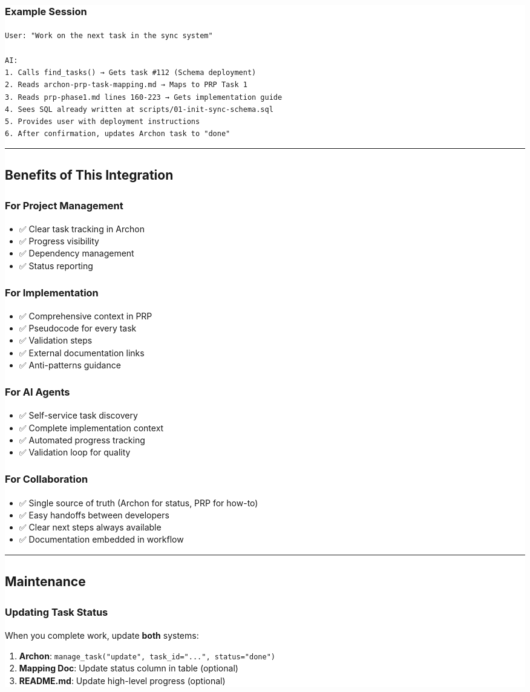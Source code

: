 ### Example Session

```
User: "Work on the next task in the sync system"

AI:
1. Calls find_tasks() → Gets task #112 (Schema deployment)
2. Reads archon-prp-task-mapping.md → Maps to PRP Task 1
3. Reads prp-phase1.md lines 160-223 → Gets implementation guide
4. Sees SQL already written at scripts/01-init-sync-schema.sql
5. Provides user with deployment instructions
6. After confirmation, updates Archon task to "done"
```

---

## Benefits of This Integration

### For Project Management
- ✅ Clear task tracking in Archon
- ✅ Progress visibility
- ✅ Dependency management
- ✅ Status reporting

### For Implementation
- ✅ Comprehensive context in PRP
- ✅ Pseudocode for every task
- ✅ Validation steps
- ✅ External documentation links
- ✅ Anti-patterns guidance

### For AI Agents
- ✅ Self-service task discovery
- ✅ Complete implementation context
- ✅ Automated progress tracking
- ✅ Validation loop for quality

### For Collaboration
- ✅ Single source of truth (Archon for status, PRP for how-to)
- ✅ Easy handoffs between developers
- ✅ Clear next steps always available
- ✅ Documentation embedded in workflow

---

## Maintenance

### Updating Task Status
When you complete work, update **both** systems:
1. **Archon**: `manage_task("update", task_id="...", status="done")`
2. **Mapping Doc**: Update status column in table (optional)
3. **README.md**: Update high-level progress (optional)
